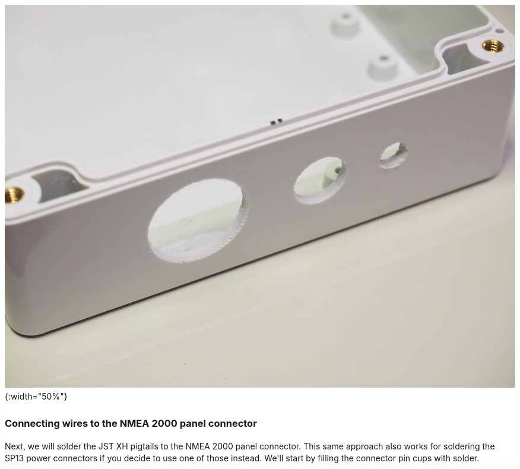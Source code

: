 ![Drilled holes](assets/photos/02_drilled_holes.jpg "Drilled holes"){:width="50%"}

### Connecting wires to the NMEA 2000 panel connector

Next, we will solder the JST XH pigtails to the NMEA 2000 panel connector. This same approach also works for soldering the SP13 power connectors if you decide to use one of those instead.
We'll start by filling the connector pin cups with solder.
